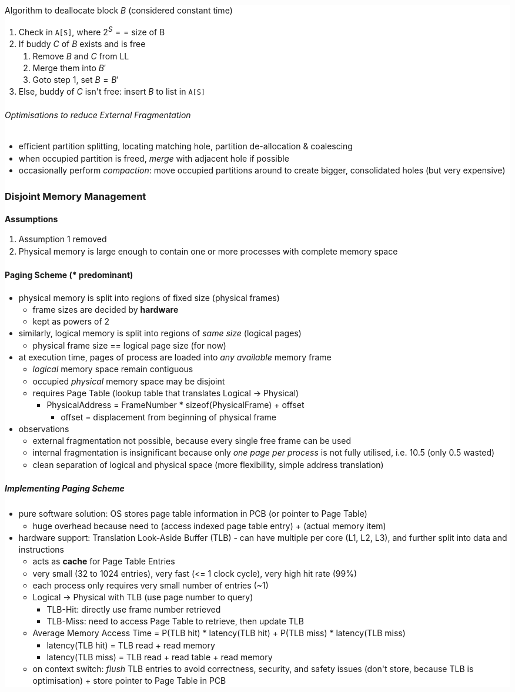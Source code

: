 Algorithm to deallocate block $B$ (considered constant time)

1. Check in `A[S]`, where $2^S ==$ size of B
2. If buddy $C$ of $B$ exists and is free
    1. Remove $B$ and $C$ from LL
    2. Merge them into $B'$
    2. Goto step 1, set $B = B'$
3. Else, buddy of $C$ isn't free: insert $B$ to list in `A[S]`

###### Optimisations to reduce External Fragmentation

- efficient partition splitting, locating matching hole, partition de-allocation & coalescing
- when occupied partition is freed, *merge* with adjacent hole if possible
- occasionally perform *compaction*: move occupied partitions around to create bigger, consolidated holes (but very expensive)

### Disjoint Memory Management

**Assumptions**

1. Assumption 1 removed
2. Physical memory is large enough to contain one or more processes with complete memory space

#### Paging Scheme (\* predominant)

- physical memory is split into regions of fixed size (physical frames)
    - frame sizes are decided by **hardware**
    - kept as powers of 2
- similarly, logical memory is split into regions of *same size* (logical pages)
    - physical frame size == logical page size (for now)
- at execution time, pages of process are loaded into *any available* memory frame
    - *logical* memory space remain contiguous
    - occupied *physical* memory space may be disjoint
    - requires Page Table (lookup table that translates Logical -> Physical)
        - PhysicalAddress = FrameNumber * sizeof(PhysicalFrame) + offset
            - offset = displacement from beginning of physical frame
- observations
    - external fragmentation not possible, because every single free frame can be used
    - internal fragmentation is insignificant because only *one page per process* is not fully utilised, i.e. 10.5 (only 0.5 wasted)
    - clean separation of logical and physical space (more flexibility, simple address translation)

##### Implementing Paging Scheme

- pure software solution: OS stores page table information in PCB (or pointer to Page Table)
    - huge overhead because need to (access indexed page table entry) + (actual memory item)
- hardware support: Translation Look-Aside Buffer (TLB) - can have multiple per core (L1, L2, L3), and further split into data and instructions
    - acts as **cache** for Page Table Entries
    - very small (32 to 1024 entries), very fast (<= 1 clock cycle), very high hit rate (99%)
    - each process only requires very small number of entries (~1)
    - Logical -> Physical with TLB (use page number to query)
        - TLB-Hit: directly use frame number retrieved
        - TLB-Miss: need to access Page Table to retrieve, then update TLB
    - Average Memory Access Time = P(TLB hit) \* latency(TLB hit) + P(TLB miss) \* latency(TLB miss)
        - latency(TLB hit) = TLB read + read memory
        - latency(TLB miss) = TLB read + read table + read memory
    - on context switch: *flush* TLB entries to avoid correctness, security, and safety issues (don't store, because TLB is optimisation) + store pointer to Page Table in PCB
